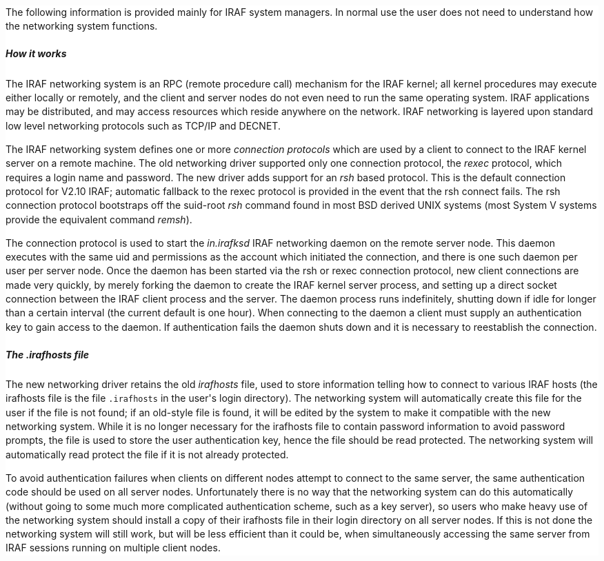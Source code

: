 The following information is provided mainly for IRAF system managers.
In normal use the user does not need to understand how the networking
system functions.

##### How it works

The IRAF networking system is an RPC (remote procedure call) mechanism for
the IRAF kernel; all kernel procedures may execute either locally or
remotely, and the client and server nodes do not even need to run the same
operating system.  IRAF applications may be distributed, and may access
resources which reside anywhere on the network.  IRAF networking is layered
upon standard low level networking protocols such as TCP/IP and DECNET.

The IRAF networking system defines one or more *connection protocols*
which are used by a client to connect to the IRAF kernel server on a remote
machine.  The old networking driver supported only one connection protocol,
the *rexec* protocol, which requires a login name and password.  The new
driver adds support for an *rsh* based protocol.  This is the default
connection protocol for V2.10 IRAF; automatic fallback to the rexec protocol
is provided in the event that the rsh connect fails.  The rsh connection
protocol bootstraps off the suid-root *rsh* command found in most BSD
derived UNIX systems (most System V systems provide the equivalent command
*remsh*).

The connection protocol is used to start the *in.irafksd* IRAF
networking daemon on the remote server node.  This daemon executes with the
same uid and permissions as the account which initiated the connection, and
there is one such daemon per user per server node.  Once the daemon has been
started via the rsh or rexec connection protocol, new client connections are
made very quickly, by merely forking the daemon to create the IRAF kernel
server process, and setting up a direct socket connection between the IRAF
client process and the server.  The daemon process runs indefinitely,
shutting down if idle for longer than a certain interval (the current
default is one hour).  When connecting to the daemon a client must supply an
authentication key to gain access to the daemon.  If authentication fails
the daemon shuts down and it is necessary to reestablish the connection.

##### The .irafhosts file

The new networking driver retains the old *irafhosts* file, used to
store information telling how to connect to various IRAF hosts (the
irafhosts file is the file `.irafhosts` in the user's login
directory).  The networking system will automatically create this file for
the user if the file is not found; if an old-style file is found, it will be
edited by the system to make it compatible with the new networking system.
While it is no longer necessary for the irafhosts file to contain password
information to avoid password prompts, the file is used to store the user
authentication key, hence the file should be read protected.  The networking
system will automatically read protect the file if it is not already
protected.

To avoid authentication failures when clients on different nodes attempt to
connect to the same server, the same authentication code should be used on
all server nodes.  Unfortunately there is no way that the networking system
can do this automatically (without going to some much more complicated
authentication scheme, such as a key server), so users who make heavy use of
the networking system should install a copy of their irafhosts file
in their login directory on all server nodes.  If this is not done the
networking system will still work, but will be less efficient than it could
be, when simultaneously accessing the same server from IRAF sessions running
on multiple client nodes.
